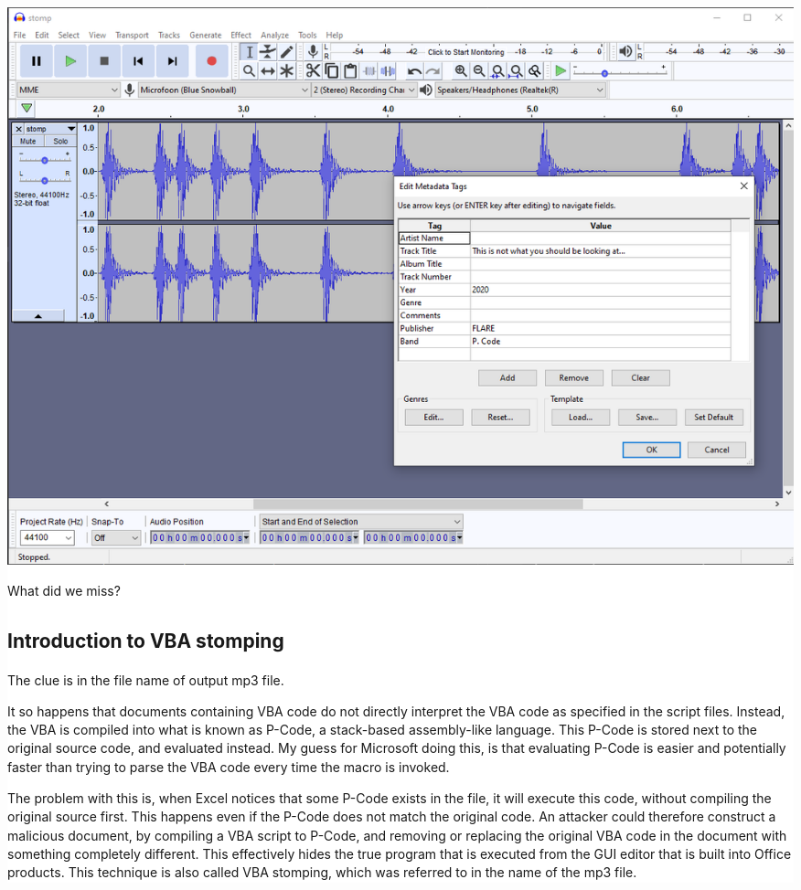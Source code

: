![Figure 4](stomp.png)

What did we miss?


## Introduction to VBA stomping

The clue is in the file name of output mp3 file.

It so happens that documents containing VBA code do not directly interpret the VBA code as specified in the script files. Instead, the VBA is compiled into what is known as P-Code, a stack-based assembly-like language. This P-Code is stored next to the original source code, and evaluated instead. My guess for Microsoft doing this, is that evaluating P-Code is easier and potentially faster than trying to parse the VBA code every time the macro is invoked.

The problem with this is, when Excel notices that some P-Code exists in the file, it will execute this code, without compiling the original source first. This happens even if the P-Code does not match the original code. An attacker could therefore construct a malicious document, by compiling a VBA script to P-Code, and removing or replacing the original VBA code in the document with something completely different. This effectively hides the true program that is executed from the GUI editor that is built into Office products. This technique is also called VBA stomping, which was referred to in the name of the mp3 file.
